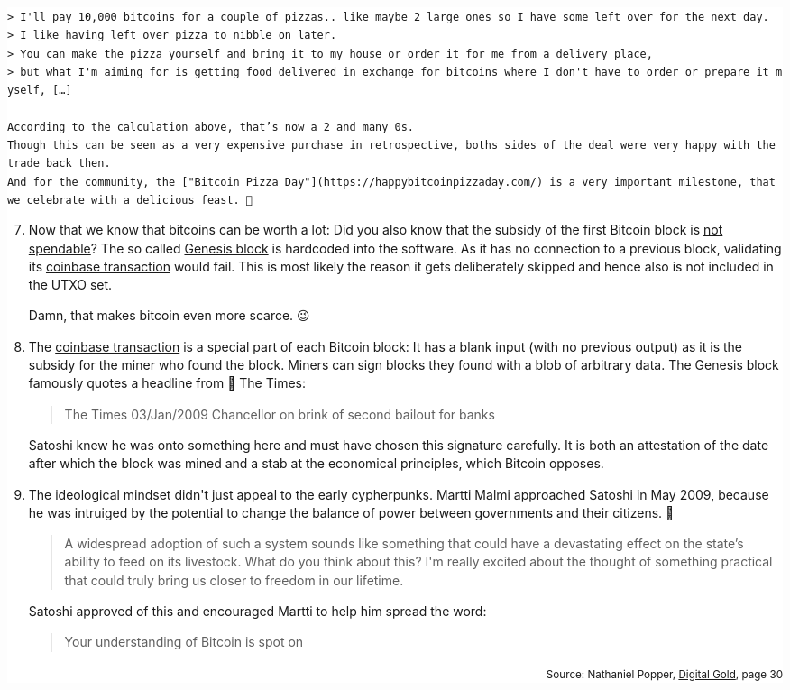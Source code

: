     > I'll pay 10,000 bitcoins for a couple of pizzas.. like maybe 2 large ones so I have some left over for the next day.
    > I like having left over pizza to nibble on later.
    > You can make the pizza yourself and bring it to my house or order it for me from a delivery place,
    > but what I'm aiming for is getting food delivered in exchange for bitcoins where I don't have to order or prepare it myself, […]

    According to the calculation above, that’s now a 2 and many 0s.
    Though this can be seen as a very expensive purchase in retrospective, boths sides of the deal were very happy with the trade back then.
    And for the community, the ["Bitcoin Pizza Day"](https://happybitcoinpizzaday.com/) is a very important milestone, that we celebrate with a delicious feast. 🍕

7. Now that we know that bitcoins can be worth a lot:
   Did you also know that the subsidy of the first Bitcoin block is [not spendable](https://github.com/bitcoin/bitcoin/blob/b549cb1bd2cc4c6d7daeccdd06915bec590e90ca/src/validation.cpp#L1960)?
    The so called [Genesis block](https://en.bitcoin.it/wiki/Genesis_block) is hardcoded into the software.
    As it has no connection to a previous block, validating its [coinbase transaction](https://en.bitcoin.it/wiki/Coinbase) would fail.
    This is most likely the reason it gets deliberately skipped and hence also is not included in the UTXO set.

    Damn, that makes bitcoin even more scarce. 😉

8. The [coinbase transaction](https://learnmeabitcoin.com/technical/coinbase-transaction) is a special part of each Bitcoin block:
    It has a blank input (with no previous output) as it is the subsidy for the miner who found the block.
    Miners can sign blocks they found with a blob of arbitrary data.
    The Genesis block famously quotes a headline from 📰 The Times:

    > The Times 03/Jan/2009 Chancellor on brink of second bailout for banks

    Satoshi knew he was onto something here and must have chosen this signature carefully.
    It is both an attestation of the date after which the block was mined and a stab at the economical principles, which Bitcoin opposes.

9. The ideological mindset didn't just appeal to the early cypherpunks.
    Martti Malmi approached Satoshi in May 2009, because he was intruiged by the potential to change the balance of power between governments and their citizens. 🗽

    > A widespread adoption of such a system sounds like something that could have a devastating effect on the state’s ability to feed on its livestock.
    > What do you think about this?
    > I'm really excited about the thought of something practical that could truly bring us closer to freedom in our lifetime.

    Satoshi approved of this and encouraged Martti to help him spread the word:

    > Your understanding of Bitcoin is spot on

    <div style="text-align:right">
      <small class="note">
        Source: Nathaniel Popper, <a href="https://www.amazon.com/Digital-Gold-Untold-Story-Bitcoin/dp/0241180996/ref=as_li_ss_tl?__mk_de_DE=%C3%85M%C3%85%C5%BD%C3%95%C3%91&dchild=1&qid=1606989130&sr=8-3&linkCode=ll1&tag=innovatedde-21&linkId=7f9b5a88c14b3e7653de934585d38c79">Digital Gold</a>, page 30
      </small>
    </div>

